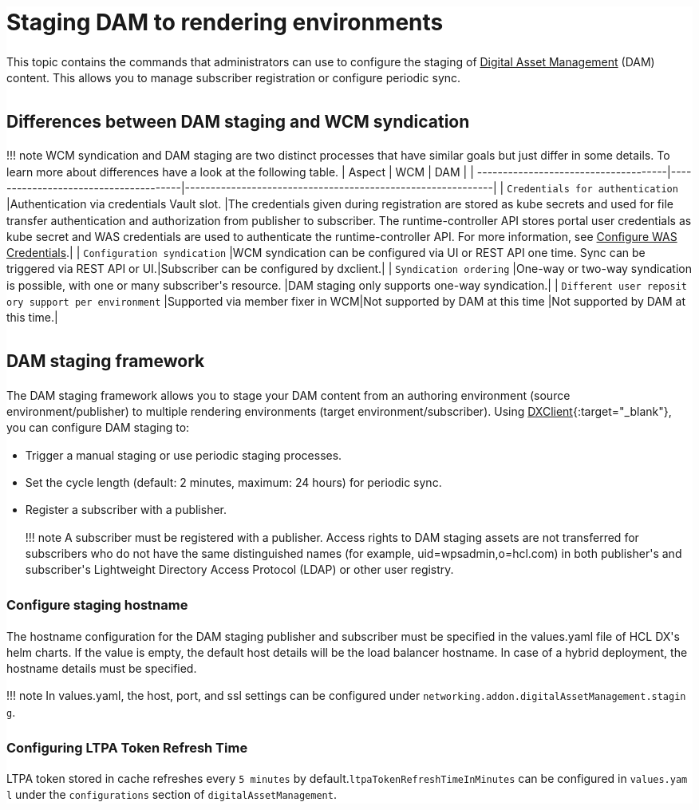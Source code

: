 # Staging DAM to rendering environments

This topic contains the commands that administrators can use to configure the staging of [Digital Asset Management](../../index.md) (DAM) content. This allows you to manage subscriber registration or configure periodic sync.


## Differences between DAM staging and WCM syndication
!!! note
        WCM syndication and DAM staging are two distinct processes that have similar goals but just differ in some details. To learn more about differences have a look at the following table.
| Aspect                               | WCM                                  | DAM                                                        |
| -------------------------------------|--------------------------------------|------------------------------------------------------------|
| `Credentials for authentication` |Authentication via credentials Vault slot. |The credentials given during registration are stored as kube secrets and used for file transfer authentication and authorization from publisher to subscriber. The runtime-controller API stores portal user credentials as kube secret and WAS credentials are used to authenticate the runtime-controller API. For more information, see [Configure WAS Credentials](../../../../deployment/install/container/helm_deployment/preparation/optional_tasks/optional_configure_credentials.md).|
| `Configuration syndication` |WCM syndication can be configured via UI or REST API one time. Sync can be triggered via REST API or UI.|Subscriber can be configured by dxclient.|
| `Syndication ordering` |One-way or two-way syndication is possible, with one or many subscriber's resource. |DAM staging only supports one-way syndication.|
| `Different user repository support per environment` |Supported via member fixer in WCM|Not supported by DAM at this time |Not supported by DAM at this time.|


## DAM staging framework

The DAM staging framework allows you to stage your DAM content from an authoring environment (source environment/publisher) to multiple rendering environments (target environment/subscriber). Using [DXClient](https://help.hcltechsw.com/digital-experience/9.5/containerization/dxclient.html){:target="_blank"}, you can configure DAM staging to:

-   Trigger a manual staging or use periodic staging processes.
-   Set the cycle length (default: 2 minutes, maximum: 24 hours) for periodic sync.
-   Register a subscriber with a publisher.

    !!! note
        A subscriber must be registered with a publisher. Access rights to DAM staging assets are not transferred for subscribers who do not have the same distinguished names (for example, uid=wpsadmin,o=hcl.com) in both publisher's and subscriber's Lightweight Directory Access Protocol (LDAP) or other user registry.

### Configure staging hostname
The hostname configuration for the DAM staging publisher and subscriber must be specified in the values.yaml file of HCL DX's helm charts. If the value is empty, the default host details will be the load balancer hostname. In case of a hybrid deployment, the hostname details must be specified.

!!! note
        In values.yaml, the host, port, and ssl settings can be configured under `networking.addon.digitalAssetManagement.staging`.
     
### Configuring LTPA Token Refresh Time
LTPA token stored in cache refreshes every `5 minutes` by default.`ltpaTokenRefreshTimeInMinutes` can be configured in `values.yaml` under the `configurations` section of `digitalAssetManagement`.
